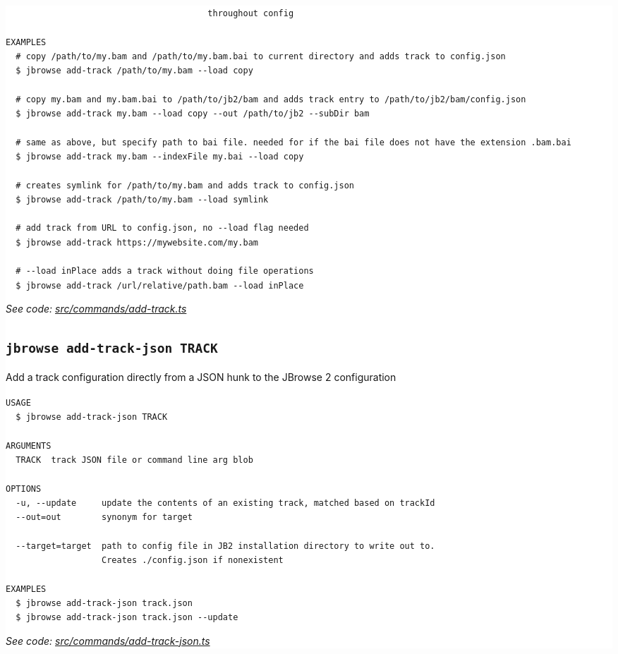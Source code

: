 ```
                                        throughout config

EXAMPLES
  # copy /path/to/my.bam and /path/to/my.bam.bai to current directory and adds track to config.json
  $ jbrowse add-track /path/to/my.bam --load copy

  # copy my.bam and my.bam.bai to /path/to/jb2/bam and adds track entry to /path/to/jb2/bam/config.json
  $ jbrowse add-track my.bam --load copy --out /path/to/jb2 --subDir bam

  # same as above, but specify path to bai file. needed for if the bai file does not have the extension .bam.bai
  $ jbrowse add-track my.bam --indexFile my.bai --load copy

  # creates symlink for /path/to/my.bam and adds track to config.json
  $ jbrowse add-track /path/to/my.bam --load symlink

  # add track from URL to config.json, no --load flag needed
  $ jbrowse add-track https://mywebsite.com/my.bam

  # --load inPlace adds a track without doing file operations
  $ jbrowse add-track /url/relative/path.bam --load inPlace
```

_See code: [src/commands/add-track.ts](https://github.com/GMOD/jbrowse-components/blob/v2.1.7/products/jbrowse-cli/src/commands/add-track.ts)_

## `jbrowse add-track-json TRACK`

Add a track configuration directly from a JSON hunk to the JBrowse 2 configuration

```
USAGE
  $ jbrowse add-track-json TRACK

ARGUMENTS
  TRACK  track JSON file or command line arg blob

OPTIONS
  -u, --update     update the contents of an existing track, matched based on trackId
  --out=out        synonym for target

  --target=target  path to config file in JB2 installation directory to write out to.
                   Creates ./config.json if nonexistent

EXAMPLES
  $ jbrowse add-track-json track.json
  $ jbrowse add-track-json track.json --update
```

_See code: [src/commands/add-track-json.ts](https://github.com/GMOD/jbrowse-components/blob/v2.1.7/products/jbrowse-cli/src/commands/add-track-json.ts)_
